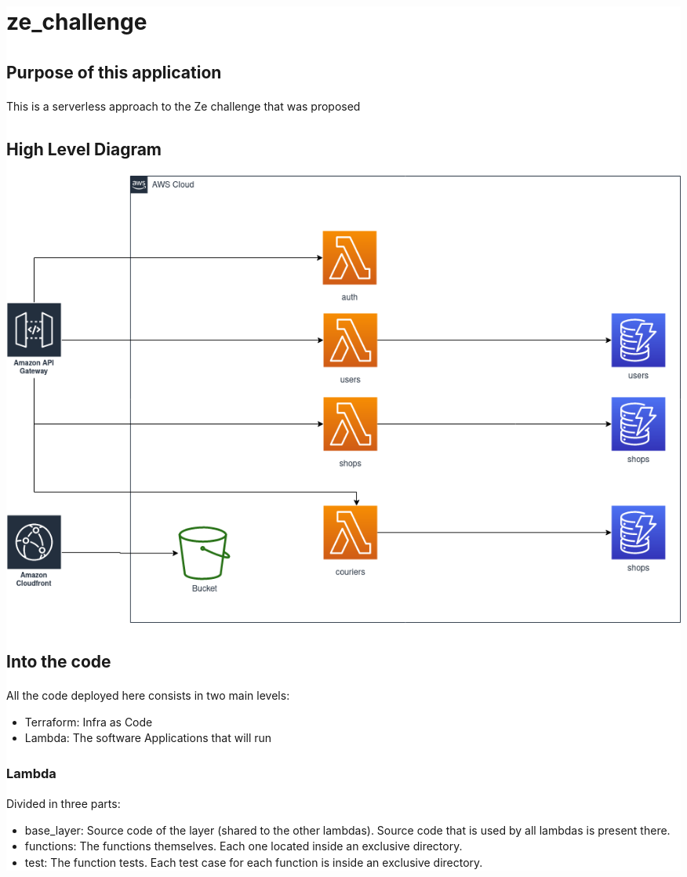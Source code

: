 # ze_challenge
## Purpose of this application
This is a serverless approach to the Ze challenge that was proposed

## High Level Diagram

![](Cloud_Architecture_Ze.png)

## Into the code
All the code deployed here consists in two main levels:
- Terraform: Infra as Code
- Lambda: The software Applications that will run

### Lambda
Divided in three parts:
- base_layer: Source code of the layer (shared to the other lambdas). Source code that is used by all lambdas is present there.
- functions: The functions themselves. Each one located inside an exclusive directory.
- test: The function tests. Each test case for each function is inside an exclusive directory.
